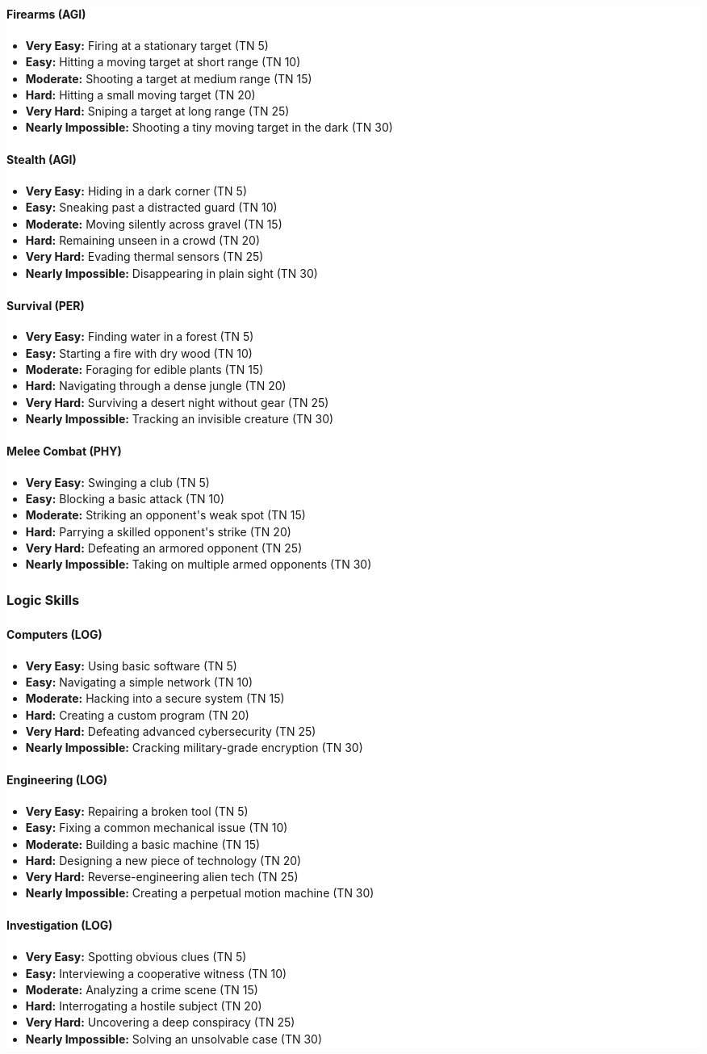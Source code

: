 #### Firearms (AGI)
- **Very Easy:** Firing at a stationary target (TN 5)
- **Easy:** Hitting a moving target at short range (TN 10)
- **Moderate:** Shooting a target at medium range (TN 15)
- **Hard:** Hitting a small moving target (TN 20)
- **Very Hard:** Sniping a target at long range (TN 25)
- **Nearly Impossible:** Shooting a tiny moving target in the dark (TN 30)

#### Stealth (AGI)
- **Very Easy:** Hiding in a dark corner (TN 5)
- **Easy:** Sneaking past a distracted guard (TN 10)
- **Moderate:** Moving silently across gravel (TN 15)
- **Hard:** Remaining unseen in a crowd (TN 20)
- **Very Hard:** Evading thermal sensors (TN 25)
- **Nearly Impossible:** Disappearing in plain sight (TN 30)

#### Survival (PER)
- **Very Easy:** Finding water in a forest (TN 5)
- **Easy:** Starting a fire with dry wood (TN 10)
- **Moderate:** Foraging for edible plants (TN 15)
- **Hard:** Navigating through a dense jungle (TN 20)
- **Very Hard:** Surviving a desert night without gear (TN 25)
- **Nearly Impossible:** Tracking an invisible creature (TN 30)

#### Melee Combat (PHY)
- **Very Easy:** Swinging a club (TN 5)
- **Easy:** Blocking a basic attack (TN 10)
- **Moderate:** Striking an opponent's weak spot (TN 15)
- **Hard:** Parrying a skilled opponent's strike (TN 20)
- **Very Hard:** Defeating an armored opponent (TN 25)
- **Nearly Impossible:** Taking on multiple armed opponents (TN 30)

### Logic Skills

#### Computers (LOG)
- **Very Easy:** Using basic software (TN 5)
- **Easy:** Navigating a simple network (TN 10)
- **Moderate:** Hacking into a secure system (TN 15)
- **Hard:** Creating a custom program (TN 20)
- **Very Hard:** Defeating advanced cybersecurity (TN 25)
- **Nearly Impossible:** Cracking military-grade encryption (TN 30)

#### Engineering (LOG)
- **Very Easy:** Repairing a broken tool (TN 5)
- **Easy:** Fixing a common mechanical issue (TN 10)
- **Moderate:** Building a basic machine (TN 15)
- **Hard:** Designing a new piece of technology (TN 20)
- **Very Hard:** Reverse-engineering alien tech (TN 25)
- **Nearly Impossible:** Creating a perpetual motion machine (TN 30)

#### Investigation (LOG)
- **Very Easy:** Spotting obvious clues (TN 5)
- **Easy:** Interviewing a cooperative witness (TN 10)
- **Moderate:** Analyzing a crime scene (TN 15)
- **Hard:** Interrogating a hostile subject (TN 20)
- **Very Hard:** Uncovering a deep conspiracy (TN 25)
- **Nearly Impossible:** Solving an unsolvable case (TN 30)

